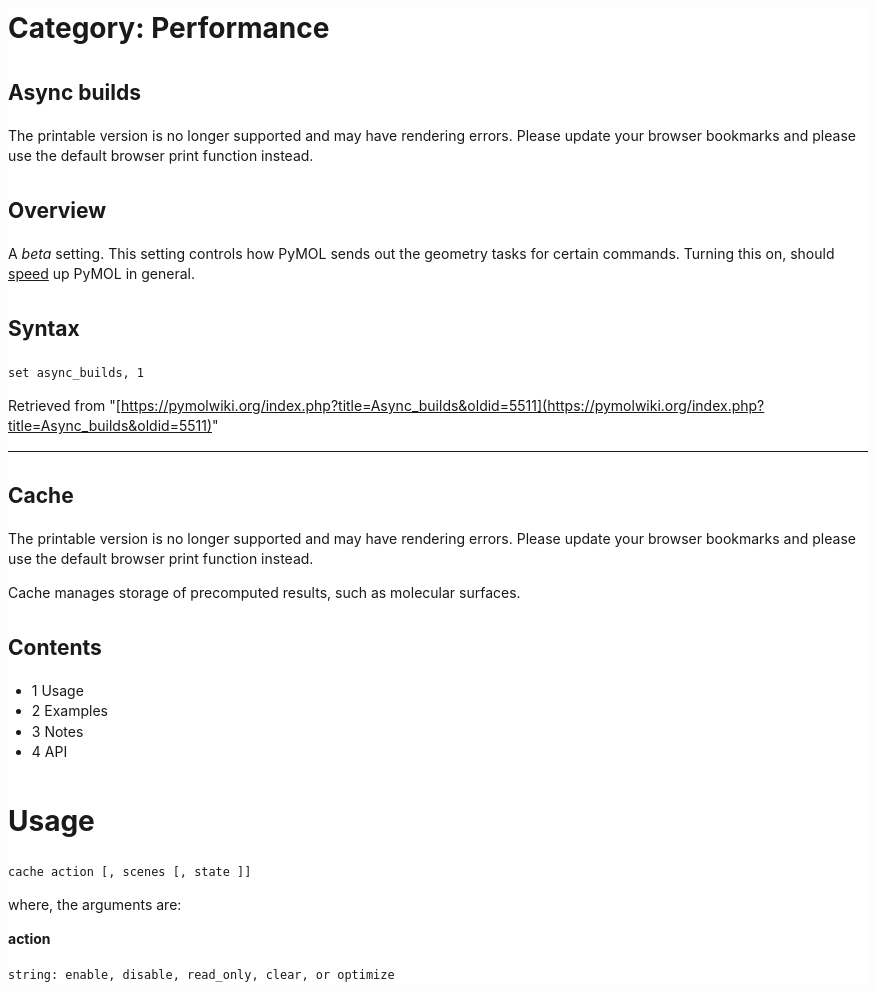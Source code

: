 # Category: Performance

## Async builds

The printable version is no longer supported and may have rendering errors. Please update your browser bookmarks and please use the default browser print function instead.

## Overview

A _beta_ setting. This setting controls how PyMOL sends out the geometry tasks for certain commands. Turning this on, should [speed](/index.php/Category:Performance "Category:Performance") up PyMOL in general. 

## Syntax
    
    
    set async_builds, 1
    

Retrieved from "[https://pymolwiki.org/index.php?title=Async_builds&oldid=5511](https://pymolwiki.org/index.php?title=Async_builds&oldid=5511)"


---

## Cache

The printable version is no longer supported and may have rendering errors. Please update your browser bookmarks and please use the default browser print function instead.

Cache manages storage of precomputed results, such as molecular surfaces. 

## Contents

  * 1 Usage
  * 2 Examples
  * 3 Notes
  * 4 API



# Usage
    
    
    cache action [, scenes [, state ]]
    

where, the arguments are: 

**action**

    

    string: enable, disable, read_only, clear, or optimize
